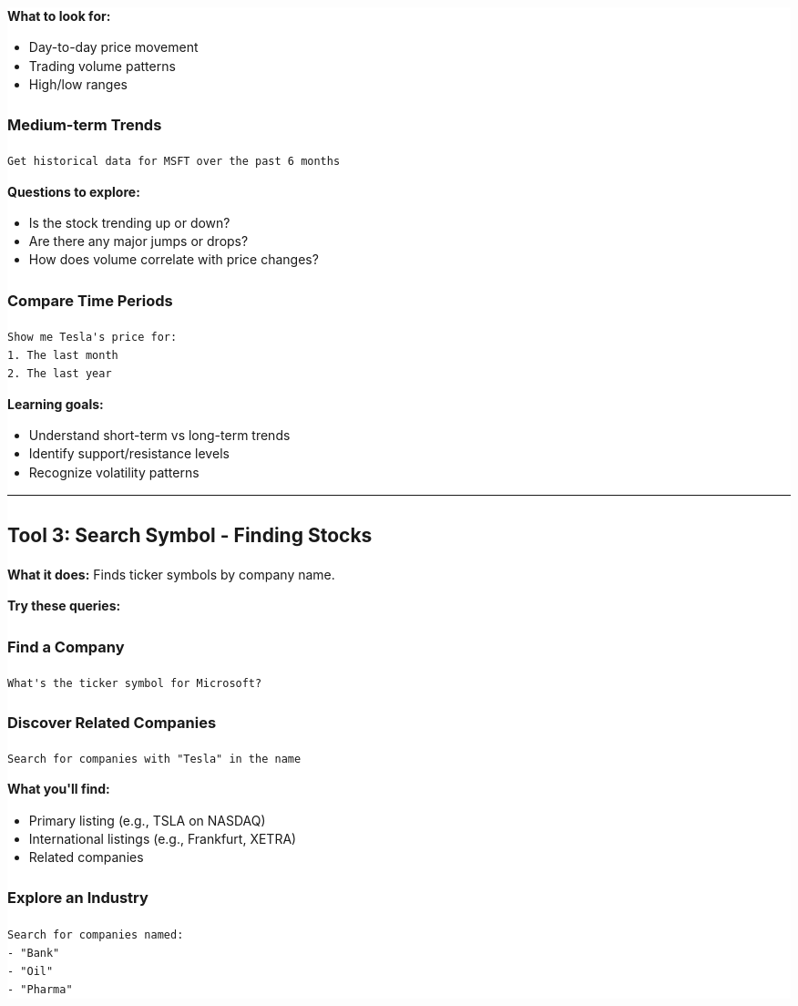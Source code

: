 **What to look for:**
- Day-to-day price movement
- Trading volume patterns
- High/low ranges

### Medium-term Trends
```
Get historical data for MSFT over the past 6 months
```

**Questions to explore:**
- Is the stock trending up or down?
- Are there any major jumps or drops?
- How does volume correlate with price changes?

### Compare Time Periods
```
Show me Tesla's price for:
1. The last month
2. The last year
```

**Learning goals:**
- Understand short-term vs long-term trends
- Identify support/resistance levels
- Recognize volatility patterns

---

## Tool 3: Search Symbol - Finding Stocks

**What it does:** Finds ticker symbols by company name.

**Try these queries:**

### Find a Company
```
What's the ticker symbol for Microsoft?
```

### Discover Related Companies
```
Search for companies with "Tesla" in the name
```

**What you'll find:**
- Primary listing (e.g., TSLA on NASDAQ)
- International listings (e.g., Frankfurt, XETRA)
- Related companies

### Explore an Industry
```
Search for companies named:
- "Bank"
- "Oil"
- "Pharma"
```
